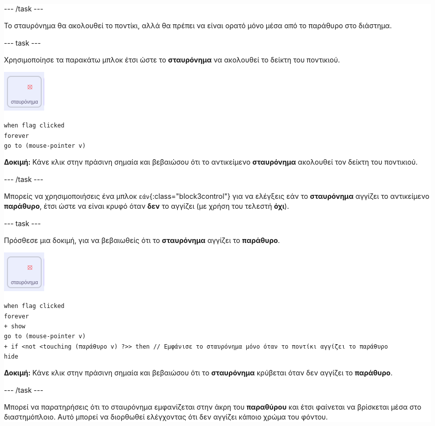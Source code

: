--- /task ---

Το σταυρόνημα θα ακολουθεί το ποντίκι, αλλά θα πρέπει να είναι ορατό μόνο μέσα από το παράθυρο στο διάστημα.

--- task ---

Χρησιμοποίησε τα παρακάτω μπλοκ έτσι ώστε το **σταυρόνημα** να ακολουθεί το δείκτη του ποντικιού.

![Το αντικείμενο σταυρόνημα.](images/crosshair-sprite.png)

```blocks3
when flag clicked
forever
go to (mouse-pointer v)
```

**Δοκιμή:** Κάνε κλικ στην πράσινη σημαία και βεβαιώσου ότι το αντικείμενο **σταυρόνημα** ακολουθεί τον δείκτη του ποντικιού.

--- /task ---

Μπορείς να χρησιμοποιήσεις ένα μπλοκ `εάν`{:class="block3control"} για να ελέγξεις εάν το **σταυρόνημα** αγγίζει το αντικείμενο **παράθυρο**, έτσι ώστε να είναι κρυφό όταν **δεν** το αγγίζει (με χρήση του τελεστή **όχι**).

--- task ---

Πρόσθεσε μια δοκιμή, για να βεβαιωθείς ότι το **σταυρόνημα** αγγίζει το **παράθυρο**.

![Το αντικείμενο σταυρόνημα.](images/crosshair-sprite.png)

```blocks3
when flag clicked
forever
+ show
go to (mouse-pointer v)
+ if <not <touching (παράθυρο v) ?>> then // Εμφάνισε το σταυρόνημα μόνο όταν το ποντίκι αγγίζει το παράθυρο
hide
```

**Δοκιμή:** Κάνε κλικ στην πράσινη σημαία και βεβαιώσου ότι το **σταυρόνημα** κρύβεται όταν δεν αγγίζει το **παράθυρο**.

--- /task ---

Μπορεί να παρατηρήσεις ότι το σταυρόνημα εμφανίζεται στην άκρη του **παραθύρου** και έτσι φαίνεται να βρίσκεται μέσα στο διαστημόπλοιο. Αυτό μπορεί να διορθωθεί ελέγχοντας ότι δεν αγγίζει κάποιο χρώμα του φόντου.
